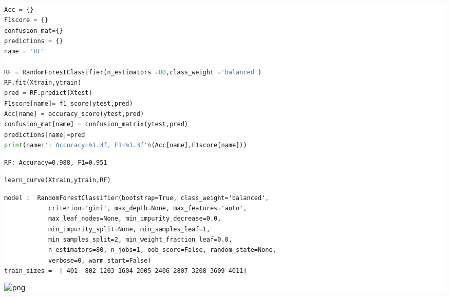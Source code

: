 
```python
Acc = {}
F1score = {}
confusion_mat={}
predictions = {}
name = 'RF'

RF = RandomForestClassifier(n_estimators =80,class_weight ='balanced')
RF.fit(Xtrain,ytrain)
pred = RF.predict(Xtest)
F1score[name]= f1_score(ytest,pred)
Acc[name] = accuracy_score(ytest,pred)
confusion_mat[name] = confusion_matrix(ytest,pred)
predictions[name]=pred
print(name+': Accuracy=%1.3f, F1=%1.3f'%(Acc[name],F1score[name]))  
```

    RF: Accuracy=0.988, F1=0.951



```python
learn_curve(Xtrain,ytrain,RF)
```

    model :  RandomForestClassifier(bootstrap=True, class_weight='balanced',
                criterion='gini', max_depth=None, max_features='auto',
                max_leaf_nodes=None, min_impurity_decrease=0.0,
                min_impurity_split=None, min_samples_leaf=1,
                min_samples_split=2, min_weight_fraction_leaf=0.0,
                n_estimators=80, n_jobs=1, oob_score=False, random_state=None,
                verbose=0, warm_start=False)
    train_sizes =  [ 401  802 1203 1604 2005 2406 2807 3208 3609 4011]



![png](NLP_EDA_files/NLP_EDA_49_1.png)



[jekyll-docs]: https://jekyllrb.com/docs/home
[jekyll-gh]:   https://github.com/jekyll/jekyll
[jekyll-talk]: https://talk.jekyllrb.com/
